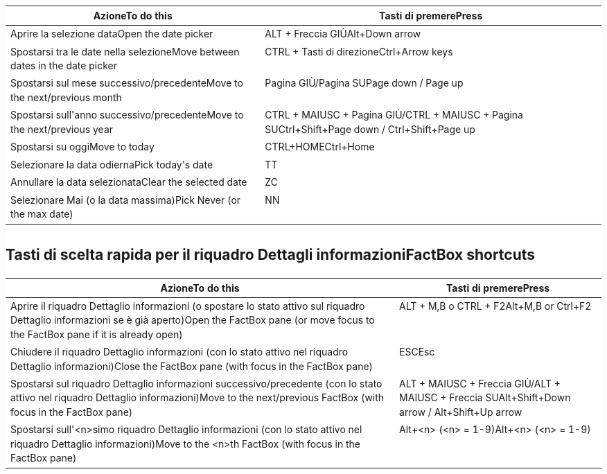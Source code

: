 | <span data-ttu-id="2e13b-137">Azione</span><span class="sxs-lookup"><span data-stu-id="2e13b-137">To do this</span></span>                            | <span data-ttu-id="2e13b-138">Tasti di premere</span><span class="sxs-lookup"><span data-stu-id="2e13b-138">Press</span></span>                                     |
|---------------------------------------|-------------------------------------------|
| <span data-ttu-id="2e13b-139">Aprire la selezione data</span><span class="sxs-lookup"><span data-stu-id="2e13b-139">Open the date picker</span></span>                  | <span data-ttu-id="2e13b-140">ALT + Freccia GIÙ</span><span class="sxs-lookup"><span data-stu-id="2e13b-140">Alt+Down arrow</span></span>                            |
| <span data-ttu-id="2e13b-141">Spostarsi tra le date nella selezione</span><span class="sxs-lookup"><span data-stu-id="2e13b-141">Move between dates in the date picker</span></span> | <span data-ttu-id="2e13b-142">CTRL + Tasti di direzione</span><span class="sxs-lookup"><span data-stu-id="2e13b-142">Ctrl+Arrow keys</span></span>                           |
| <span data-ttu-id="2e13b-143">Spostarsi sul mese successivo/precedente</span><span class="sxs-lookup"><span data-stu-id="2e13b-143">Move to the next/previous month</span></span>       | <span data-ttu-id="2e13b-144">Pagina GIÙ/Pagina SU</span><span class="sxs-lookup"><span data-stu-id="2e13b-144">Page down / Page up</span></span>                       |
| <span data-ttu-id="2e13b-145">Spostarsi sull'anno successivo/precedente</span><span class="sxs-lookup"><span data-stu-id="2e13b-145">Move to the next/previous year</span></span>        | <span data-ttu-id="2e13b-146">CTRL + MAIUSC + Pagina GIÙ/CTRL + MAIUSC + Pagina SU</span><span class="sxs-lookup"><span data-stu-id="2e13b-146">Ctrl+Shift+Page down / Ctrl+Shift+Page up</span></span> |
| <span data-ttu-id="2e13b-147">Spostarsi su oggi</span><span class="sxs-lookup"><span data-stu-id="2e13b-147">Move to today</span></span>                         | <span data-ttu-id="2e13b-148">CTRL+HOME</span><span class="sxs-lookup"><span data-stu-id="2e13b-148">Ctrl+Home</span></span>                                 |
| <span data-ttu-id="2e13b-149">Selezionare la data odierna</span><span class="sxs-lookup"><span data-stu-id="2e13b-149">Pick today's date</span></span>                     | <span data-ttu-id="2e13b-150">T</span><span class="sxs-lookup"><span data-stu-id="2e13b-150">T</span></span>                                         |
| <span data-ttu-id="2e13b-151">Annullare la data selezionata</span><span class="sxs-lookup"><span data-stu-id="2e13b-151">Clear the selected date</span></span>               | <span data-ttu-id="2e13b-152">Z</span><span class="sxs-lookup"><span data-stu-id="2e13b-152">C</span></span>                                         |
| <span data-ttu-id="2e13b-153">Selezionare Mai (o la data massima)</span><span class="sxs-lookup"><span data-stu-id="2e13b-153">Pick Never (or the max date)</span></span>          | <span data-ttu-id="2e13b-154">N</span><span class="sxs-lookup"><span data-stu-id="2e13b-154">N</span></span>                                         |

## <a name="factbox-shortcuts"></a><span data-ttu-id="2e13b-155">Tasti di scelta rapida per il riquadro Dettagli informazioni</span><span class="sxs-lookup"><span data-stu-id="2e13b-155">FactBox shortcuts</span></span>

| <span data-ttu-id="2e13b-156">Azione</span><span class="sxs-lookup"><span data-stu-id="2e13b-156">To do this</span></span>                                                                      | <span data-ttu-id="2e13b-157">Tasti di premere</span><span class="sxs-lookup"><span data-stu-id="2e13b-157">Press</span></span>                                     |
|---------------------------------------------------------------------------------|-------------------------------------------|
| <span data-ttu-id="2e13b-158">Aprire il riquadro Dettaglio informazioni (o spostare lo stato attivo sul riquadro Dettaglio informazioni se è già aperto)</span><span class="sxs-lookup"><span data-stu-id="2e13b-158">Open the FactBox pane (or move focus to the FactBox pane if it is already open)</span></span> | <span data-ttu-id="2e13b-159">ALT + M,B o CTRL + F2</span><span class="sxs-lookup"><span data-stu-id="2e13b-159">Alt+M,B or Ctrl+F2</span></span>                        |
| <span data-ttu-id="2e13b-160">Chiudere il riquadro Dettaglio informazioni (con lo stato attivo nel riquadro Dettaglio informazioni)</span><span class="sxs-lookup"><span data-stu-id="2e13b-160">Close the FactBox pane (with focus in the FactBox pane)</span></span>                         | <span data-ttu-id="2e13b-161">ESC</span><span class="sxs-lookup"><span data-stu-id="2e13b-161">Esc</span></span>                                       |
| <span data-ttu-id="2e13b-162">Spostarsi sul riquadro Dettaglio informazioni successivo/precedente (con lo stato attivo nel riquadro Dettaglio informazioni)</span><span class="sxs-lookup"><span data-stu-id="2e13b-162">Move to the next/previous FactBox (with focus in the FactBox pane)</span></span>              | <span data-ttu-id="2e13b-163">ALT + MAIUSC + Freccia GIÙ/ALT + MAIUSC + Freccia SU</span><span class="sxs-lookup"><span data-stu-id="2e13b-163">Alt+Shift+Down arrow / Alt+Shift+Up arrow</span></span> |
| <span data-ttu-id="2e13b-164">Spostarsi sull'&lt;n&gt;simo riquadro Dettaglio informazioni (con lo stato attivo nel riquadro Dettaglio informazioni)</span><span class="sxs-lookup"><span data-stu-id="2e13b-164">Move to the &lt;n&gt;th FactBox (with focus in the FactBox pane)</span></span>                | <span data-ttu-id="2e13b-165">Alt+&lt;n&gt; (&lt;n&gt; = 1-9)</span><span class="sxs-lookup"><span data-stu-id="2e13b-165">Alt+&lt;n&gt; (&lt;n&gt; = 1-9)</span></span>           |